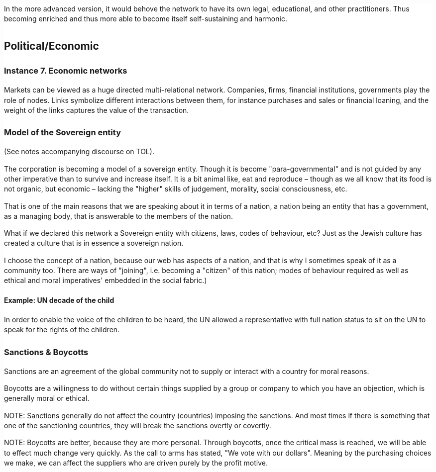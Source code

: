 In the more advanced version, it would behove the network to have its own legal, educational, and other practitioners. Thus becoming enriched and thus more able to become itself self-sustaining and harmonic.

## Political/Economic

### Instance 7. Economic networks

Markets can be viewed as a huge directed multi-relational network. Companies, firms, financial institutions, governments play the role of nodes. Links symbolize different interactions between them, for instance purchases and sales or financial loaning, and the weight of the links captures the value of the transaction.

### Model of the Sovereign entity

(See notes accompanying discourse on TOL).

The corporation is becoming a model of a sovereign entity. Though it is become "para-governmental" and is not guided by any other imperative than to survive and increase itself. It is a bit animal like, eat and reproduce – though as we all know that its food is not organic, but economic – lacking the "higher" skills of judgement, morality, social consciousness, etc.

That is one of the main reasons that we are speaking about it in terms of a nation, a nation being an entity that has a government, as a managing body, that is answerable to the members of the nation.

What if we declared this network a Sovereign entity with citizens, laws, codes of behaviour, etc? Just as the Jewish culture has created a culture that is in essence a sovereign nation.

I choose the concept of a nation, because our web has aspects of a nation, and that is why I sometimes speak of it as a community too. There are ways of "joining", i.e. becoming a "citizen" of this nation; modes of behaviour required as well as ethical and moral imperatives' embedded in the social fabric.)

#### Example: UN decade of the child

In order to enable the voice of the children to be heard, the UN allowed a representative with full nation status to sit on the UN to speak for the rights of the children.

### Sanctions & Boycotts

Sanctions are an agreement of the global community not to supply or interact with a country for moral reasons.

Boycotts are a willingness to do without certain things supplied by a group or company to which you have an objection, which is generally moral or ethical.

<div class="note">
NOTE: Sanctions generally do not affect the country (countries) imposing the sanctions. And most times if there is something that one of the sanctioning countries, they will break the sanctions overtly or covertly.

NOTE: Boycotts are better, because they are more personal. Through boycotts, once the critical mass is reached, we will be able to effect much change very quickly. As the call to arms has stated, "We vote with our dollars". Meaning by the purchasing choices we make, we can affect the suppliers who are driven purely by the profit motive.
